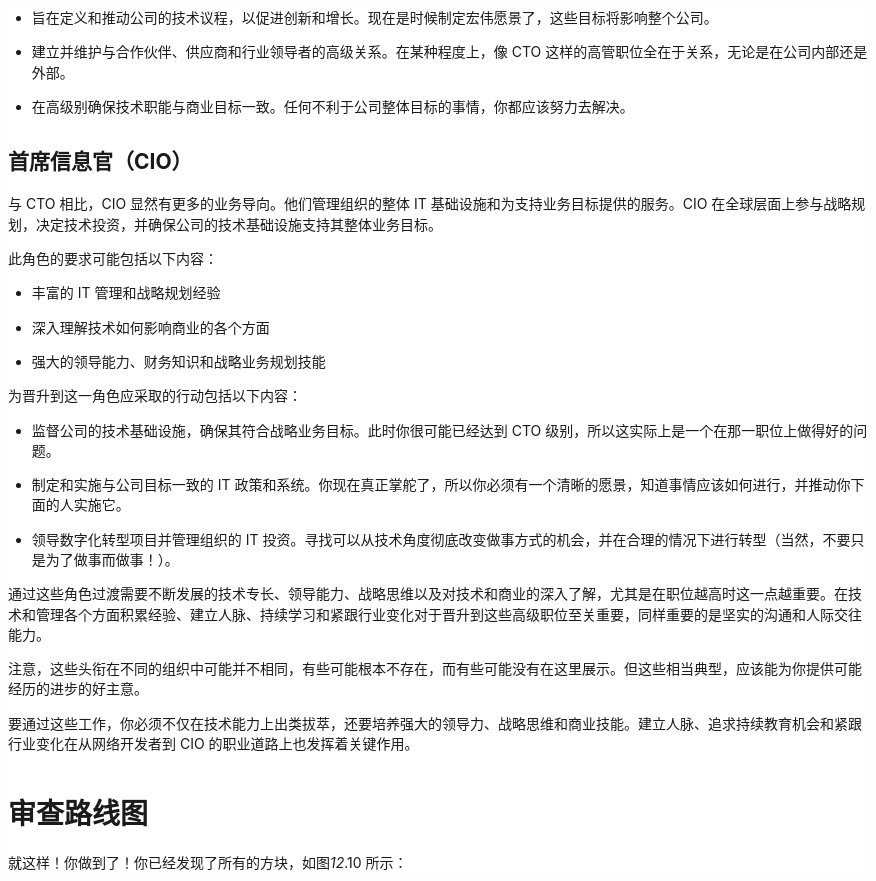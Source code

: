 +   旨在定义和推动公司的技术议程，以促进创新和增长。现在是时候制定宏伟愿景了，这些目标将影响整个公司。

+   建立并维护与合作伙伴、供应商和行业领导者的高级关系。在某种程度上，像 CTO 这样的高管职位全在于关系，无论是在公司内部还是外部。

+   在高级别确保技术职能与商业目标一致。任何不利于公司整体目标的事情，你都应该努力去解决。

## 首席信息官（CIO）

与 CTO 相比，CIO 显然有更多的业务导向。他们管理组织的整体 IT 基础设施和为支持业务目标提供的服务。CIO 在全球层面上参与战略规划，决定技术投资，并确保公司的技术基础设施支持其整体业务目标。

此角色的要求可能包括以下内容：

+   丰富的 IT 管理和战略规划经验

+   深入理解技术如何影响商业的各个方面

+   强大的领导能力、财务知识和战略业务规划技能

为晋升到这一角色应采取的行动包括以下内容：

+   监督公司的技术基础设施，确保其符合战略业务目标。此时你很可能已经达到 CTO 级别，所以这实际上是一个在那一职位上做得好的问题。

+   制定和实施与公司目标一致的 IT 政策和系统。你现在真正掌舵了，所以你必须有一个清晰的愿景，知道事情应该如何进行，并推动你下面的人实施它。

+   领导数字化转型项目并管理组织的 IT 投资。寻找可以从技术角度彻底改变做事方式的机会，并在合理的情况下进行转型（当然，不要只是为了做事而做事！）。

通过这些角色过渡需要不断发展的技术专长、领导能力、战略思维以及对技术和商业的深入了解，尤其是在职位越高时这一点越重要。在技术和管理各个方面积累经验、建立人脉、持续学习和紧跟行业变化对于晋升到这些高级职位至关重要，同样重要的是坚实的沟通和人际交往能力。

注意，这些头衔在不同的组织中可能并不相同，有些可能根本不存在，而有些可能没有在这里展示。但这些相当典型，应该能为你提供可能经历的进步的好主意。

要通过这些工作，你必须不仅在技术能力上出类拔萃，还要培养强大的领导力、战略思维和商业技能。建立人脉、追求持续教育机会和紧跟行业变化在从网络开发者到 CIO 的职业道路上也发挥着关键作用。

# 审查路线图

就这样！你做到了！你已经发现了所有的方块，如图*12*.10 所示：
